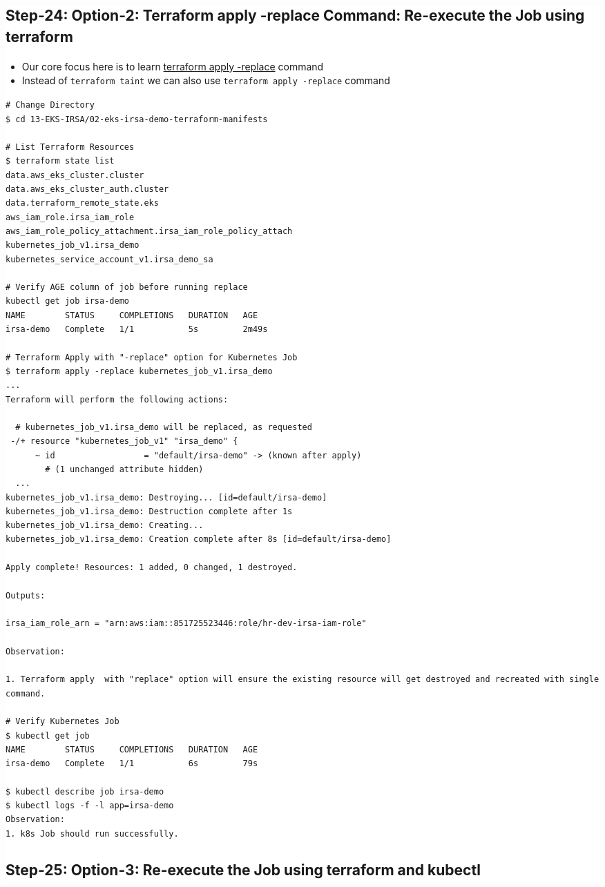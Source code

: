 ## Step-24: Option-2: Terraform apply -replace Command: Re-execute the Job using terraform
- Our core focus here is to learn [terraform apply -replace](https://www.terraform.io/cli/commands/taint) command
- Instead of `terraform taint` we can also use `terraform apply -replace` command
```t
# Change Directory
$ cd 13-EKS-IRSA/02-eks-irsa-demo-terraform-manifests

# List Terraform Resources
$ terraform state list
data.aws_eks_cluster.cluster
data.aws_eks_cluster_auth.cluster
data.terraform_remote_state.eks
aws_iam_role.irsa_iam_role
aws_iam_role_policy_attachment.irsa_iam_role_policy_attach
kubernetes_job_v1.irsa_demo
kubernetes_service_account_v1.irsa_demo_sa

# Verify AGE column of job before running replace
kubectl get job irsa-demo
NAME        STATUS     COMPLETIONS   DURATION   AGE
irsa-demo   Complete   1/1           5s         2m49s

# Terraform Apply with "-replace" option for Kubernetes Job
$ terraform apply -replace kubernetes_job_v1.irsa_demo 
...
Terraform will perform the following actions:

  # kubernetes_job_v1.irsa_demo will be replaced, as requested
 -/+ resource "kubernetes_job_v1" "irsa_demo" {
      ~ id                  = "default/irsa-demo" -> (known after apply)
        # (1 unchanged attribute hidden)
  ...
kubernetes_job_v1.irsa_demo: Destroying... [id=default/irsa-demo]
kubernetes_job_v1.irsa_demo: Destruction complete after 1s
kubernetes_job_v1.irsa_demo: Creating...
kubernetes_job_v1.irsa_demo: Creation complete after 8s [id=default/irsa-demo]

Apply complete! Resources: 1 added, 0 changed, 1 destroyed.

Outputs:

irsa_iam_role_arn = "arn:aws:iam::851725523446:role/hr-dev-irsa-iam-role"

Observation: 

1. Terraform apply  with "replace" option will ensure the existing resource will get destroyed and recreated with single command.

# Verify Kubernetes Job
$ kubectl get job
NAME        STATUS     COMPLETIONS   DURATION   AGE
irsa-demo   Complete   1/1           6s         79s

$ kubectl describe job irsa-demo
$ kubectl logs -f -l app=irsa-demo
Observation:
1. k8s Job should run successfully.
```
## Step-25: Option-3: Re-execute the Job using terraform and kubectl